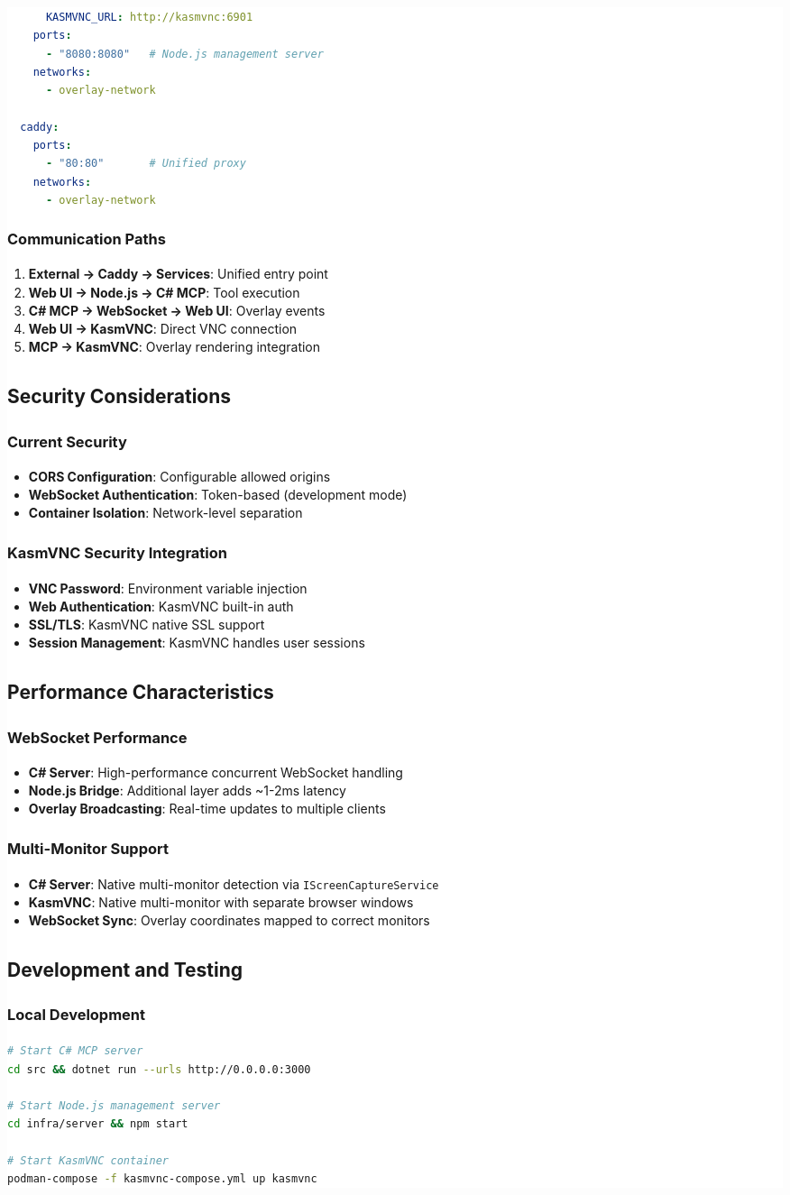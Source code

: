 ```yaml
      KASMVNC_URL: http://kasmvnc:6901
    ports:
      - "8080:8080"   # Node.js management server
    networks:
      - overlay-network

  caddy:
    ports:
      - "80:80"       # Unified proxy
    networks:
      - overlay-network
```

### Communication Paths
1. **External → Caddy → Services**: Unified entry point
2. **Web UI → Node.js → C# MCP**: Tool execution
3. **C# MCP → WebSocket → Web UI**: Overlay events
4. **Web UI → KasmVNC**: Direct VNC connection
5. **MCP → KasmVNC**: Overlay rendering integration

## Security Considerations

### Current Security
- **CORS Configuration**: Configurable allowed origins
- **WebSocket Authentication**: Token-based (development mode)
- **Container Isolation**: Network-level separation

### KasmVNC Security Integration
- **VNC Password**: Environment variable injection
- **Web Authentication**: KasmVNC built-in auth
- **SSL/TLS**: KasmVNC native SSL support
- **Session Management**: KasmVNC handles user sessions

## Performance Characteristics

### WebSocket Performance
- **C# Server**: High-performance concurrent WebSocket handling
- **Node.js Bridge**: Additional layer adds ~1-2ms latency
- **Overlay Broadcasting**: Real-time updates to multiple clients

### Multi-Monitor Support
- **C# Server**: Native multi-monitor detection via `IScreenCaptureService`
- **KasmVNC**: Native multi-monitor with separate browser windows
- **WebSocket Sync**: Overlay coordinates mapped to correct monitors

## Development and Testing

### Local Development
```bash
# Start C# MCP server
cd src && dotnet run --urls http://0.0.0.0:3000

# Start Node.js management server
cd infra/server && npm start

# Start KasmVNC container
podman-compose -f kasmvnc-compose.yml up kasmvnc
```
